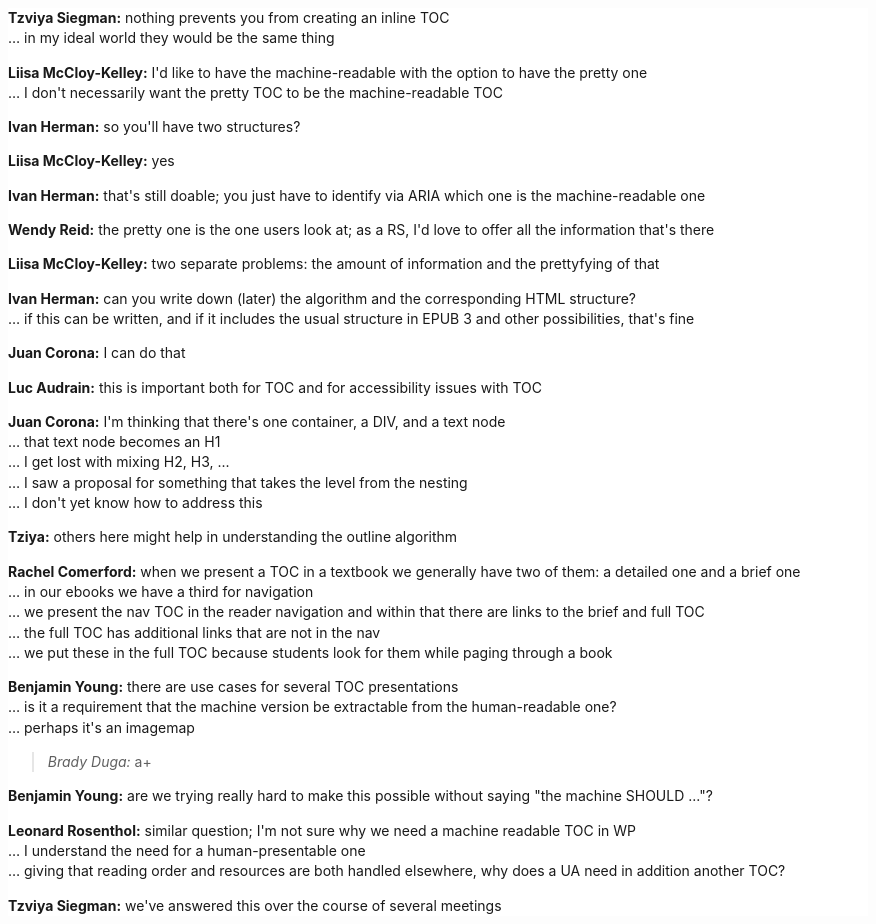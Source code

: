 **Tzviya Siegman:** nothing prevents you from creating an inline TOC  
… in my ideal world they would be the same thing  

**Liisa McCloy-Kelley:** I'd like to have the machine-readable with the option to have the pretty one  
… I don't necessarily want the pretty TOC to be the machine-readable TOC  

**Ivan Herman:** so you'll have two structures?  

**Liisa McCloy-Kelley:** yes  

**Ivan Herman:** that's still doable; you just have to identify via ARIA which one is the machine-readable one  

**Wendy Reid:** the pretty one is the one users look at; as a RS, I'd love to offer all the information that's there  

**Liisa McCloy-Kelley:** two separate problems: the amount of information and the prettyfying of that  

**Ivan Herman:** can you write down (later) the algorithm and the corresponding HTML structure?  
… if this can be written, and if it includes the usual structure in EPUB 3 and other possibilities, that's fine  

**Juan Corona:** I can do that  

**Luc Audrain:** this is important both for TOC and for accessibility issues with TOC  

**Juan Corona:** I'm thinking that there's one container, a DIV, and a text node  
… that text node becomes an H1  
… I get lost with mixing H2, H3, ...  
… I saw a proposal for something that takes the level from the nesting  
… I don't yet know how to address this  

**Tziya:** others here might help in understanding the outline algorithm  

**Rachel Comerford:** when we present a TOC in a textbook we generally have two of them: a detailed one and a brief one  
… in our ebooks we have a third for navigation  
… we present the nav TOC in the reader navigation and within that there are links to the brief and full TOC  
… the full TOC has additional links that are not in the nav  
… we put these in the full TOC because students look for them while paging through a book  

**Benjamin Young:** there are use cases for several TOC presentations  
… is it a requirement that the machine version be extractable from the human-readable one?  
… perhaps it's an imagemap  

> *Brady Duga:* a+

**Benjamin Young:** are we trying really hard to make this possible without saying "the machine SHOULD ..."?  

**Leonard Rosenthol:** similar question; I'm not sure why we need a machine readable TOC in WP  
… I understand the need for a human-presentable one  
… giving that reading order and resources are both handled elsewhere, why does a UA need in addition another TOC?  

**Tzviya Siegman:** we've answered this over the course of several meetings  
